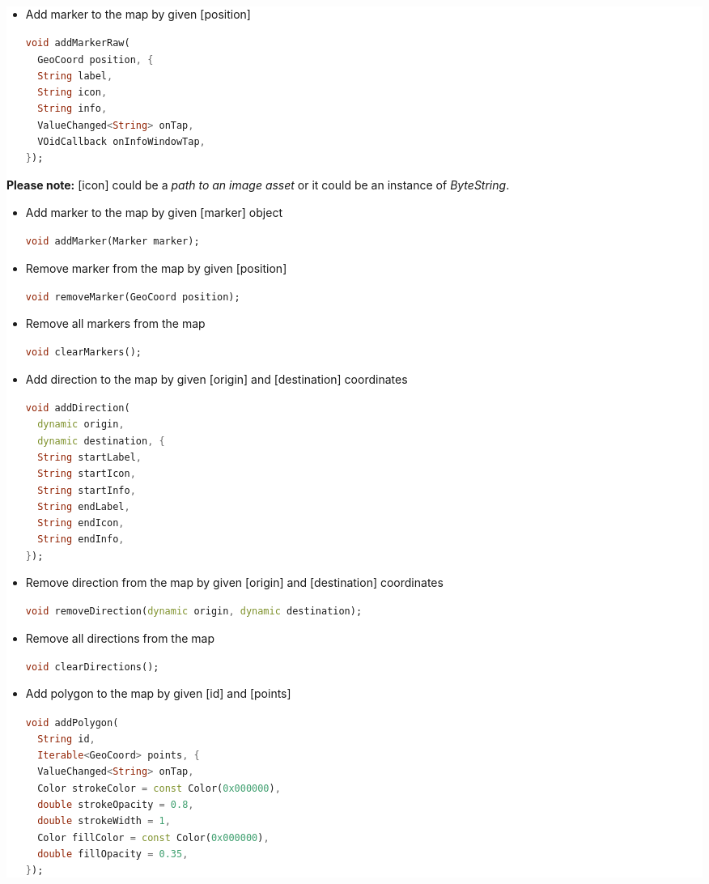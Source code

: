 * Add marker to the map by given [position]
  ```dart
  void addMarkerRaw(
    GeoCoord position, {
    String label,
    String icon,
    String info,
    ValueChanged<String> onTap,
    VOidCallback onInfoWindowTap,
  });
  ```
**Please note:** [icon] could be a *path to an image asset* or it could be an instance of *ByteString*.

* Add marker to the map by given [marker] object
  ```dart
  void addMarker(Marker marker);
  ```

* Remove marker from the map by given [position]
  ```dart
  void removeMarker(GeoCoord position);
  ```

* Remove all markers from the map
  ```dart
  void clearMarkers();
  ```

* Add direction to the map by given [origin] and [destination] coordinates
  ```dart
  void addDirection(
    dynamic origin,
    dynamic destination, {
    String startLabel,
    String startIcon,
    String startInfo,
    String endLabel,
    String endIcon,
    String endInfo,
  });
  ```

* Remove direction from the map by given [origin] and [destination] coordinates
  ```dart
  void removeDirection(dynamic origin, dynamic destination);
  ```

* Remove all directions from the map
  ```dart
  void clearDirections();
  ```

* Add polygon to the map by given [id] and [points]
  ```dart
  void addPolygon(
    String id,
    Iterable<GeoCoord> points, {
    ValueChanged<String> onTap,
    Color strokeColor = const Color(0x000000),
    double strokeOpacity = 0.8,
    double strokeWidth = 1,
    Color fillColor = const Color(0x000000),
    double fillOpacity = 0.35,
  });
  ```
